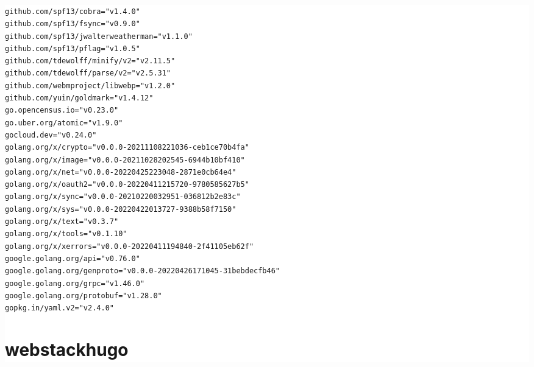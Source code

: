 ```
github.com/spf13/cobra="v1.4.0"
github.com/spf13/fsync="v0.9.0"
github.com/spf13/jwalterweatherman="v1.1.0"
github.com/spf13/pflag="v1.0.5"
github.com/tdewolff/minify/v2="v2.11.5"
github.com/tdewolff/parse/v2="v2.5.31"
github.com/webmproject/libwebp="v1.2.0"
github.com/yuin/goldmark="v1.4.12"
go.opencensus.io="v0.23.0"
go.uber.org/atomic="v1.9.0"
gocloud.dev="v0.24.0"
golang.org/x/crypto="v0.0.0-20211108221036-ceb1ce70b4fa"
golang.org/x/image="v0.0.0-20211028202545-6944b10bf410"
golang.org/x/net="v0.0.0-20220425223048-2871e0cb64e4"
golang.org/x/oauth2="v0.0.0-20220411215720-9780585627b5"
golang.org/x/sync="v0.0.0-20210220032951-036812b2e83c"
golang.org/x/sys="v0.0.0-20220422013727-9388b58f7150"
golang.org/x/text="v0.3.7"
golang.org/x/tools="v0.1.10"
golang.org/x/xerrors="v0.0.0-20220411194840-2f41105eb62f"
google.golang.org/api="v0.76.0"
google.golang.org/genproto="v0.0.0-20220426171045-31bebdecfb46"
google.golang.org/grpc="v1.46.0"
google.golang.org/protobuf="v1.28.0"
gopkg.in/yaml.v2="v2.4.0"
```
# webstackhugo

